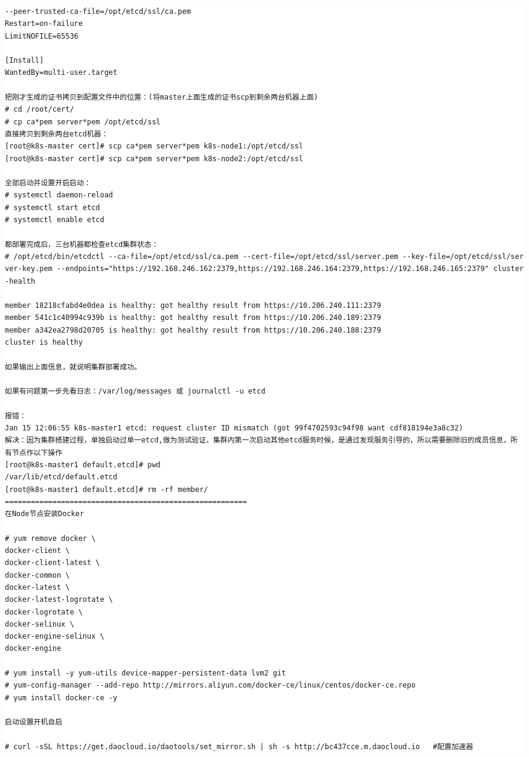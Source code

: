 ```shell
--peer-trusted-ca-file=/opt/etcd/ssl/ca.pem
Restart=on-failure
LimitNOFILE=65536

[Install]
WantedBy=multi-user.target

把刚才生成的证书拷贝到配置文件中的位置：(将master上面生成的证书scp到剩余两台机器上面)
# cd /root/cert/
# cp ca*pem server*pem /opt/etcd/ssl
直接拷贝到剩余两台etcd机器：
[root@k8s-master cert]# scp ca*pem server*pem k8s-node1:/opt/etcd/ssl
[root@k8s-master cert]# scp ca*pem server*pem k8s-node2:/opt/etcd/ssl

全部启动并设置开启启动：
# systemctl daemon-reload
# systemctl start etcd
# systemctl enable etcd

都部署完成后，三台机器都检查etcd集群状态：
# /opt/etcd/bin/etcdctl --ca-file=/opt/etcd/ssl/ca.pem --cert-file=/opt/etcd/ssl/server.pem --key-file=/opt/etcd/ssl/server-key.pem --endpoints="https://192.168.246.162:2379,https://192.168.246.164:2379,https://192.168.246.165:2379" cluster-health

member 18218cfabd4e0dea is healthy: got healthy result from https://10.206.240.111:2379
member 541c1c40994c939b is healthy: got healthy result from https://10.206.240.189:2379
member a342ea2798d20705 is healthy: got healthy result from https://10.206.240.188:2379
cluster is healthy

如果输出上面信息，就说明集群部署成功。

如果有问题第一步先看日志：/var/log/messages 或 journalctl -u etcd

报错：
Jan 15 12:06:55 k8s-master1 etcd: request cluster ID mismatch (got 99f4702593c94f98 want cdf818194e3a8c32)
解决：因为集群搭建过程，单独启动过单一etcd,做为测试验证，集群内第一次启动其他etcd服务时候，是通过发现服务引导的，所以需要删除旧的成员信息，所有节点作以下操作
[root@k8s-master1 default.etcd]# pwd
/var/lib/etcd/default.etcd
[root@k8s-master1 default.etcd]# rm -rf member/
========================================================
在Node节点安装Docker

# yum remove docker \
docker-client \
docker-client-latest \
docker-common \
docker-latest \
docker-latest-logrotate \
docker-logrotate \
docker-selinux \
docker-engine-selinux \
docker-engine

# yum install -y yum-utils device-mapper-persistent-data lvm2 git
# yum-config-manager --add-repo http://mirrors.aliyun.com/docker-ce/linux/centos/docker-ce.repo
# yum install docker-ce -y

启动设置开机自启

# curl -sSL https://get.daocloud.io/daotools/set_mirror.sh | sh -s http://bc437cce.m.daocloud.io   #配置加速器
```